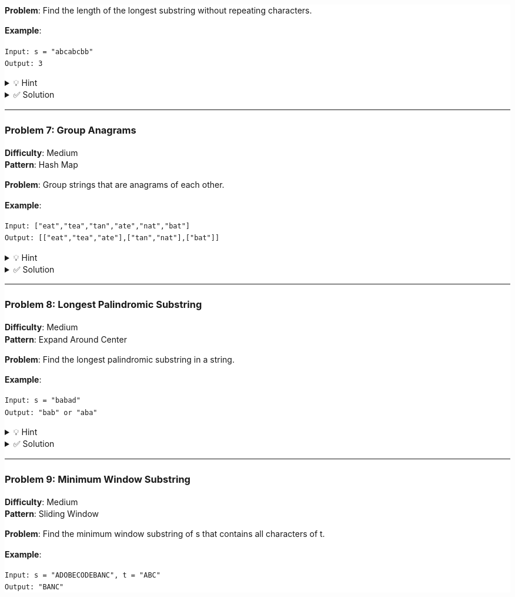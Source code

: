 **Problem**: Find the length of the longest substring without repeating characters.

**Example**:
```
Input: s = "abcabcbb"
Output: 3
```

<details><summary>💡 Hint</summary></details>

<details><summary>✅ Solution</summary></details>

---

### Problem 7: Group Anagrams
**Difficulty**: Medium  
**Pattern**: Hash Map

**Problem**: Group strings that are anagrams of each other.

**Example**:
```
Input: ["eat","tea","tan","ate","nat","bat"]
Output: [["eat","tea","ate"],["tan","nat"],["bat"]]
```

<details><summary>💡 Hint</summary></details>

<details><summary>✅ Solution</summary></details>

---

### Problem 8: Longest Palindromic Substring
**Difficulty**: Medium  
**Pattern**: Expand Around Center

**Problem**: Find the longest palindromic substring in a string.

**Example**:
```
Input: s = "babad"
Output: "bab" or "aba"
```

<details><summary>💡 Hint</summary></details>

<details><summary>✅ Solution</summary></details>

---

### Problem 9: Minimum Window Substring
**Difficulty**: Medium  
**Pattern**: Sliding Window

**Problem**: Find the minimum window substring of s that contains all characters of t.

**Example**:
```
Input: s = "ADOBECODEBANC", t = "ABC"
Output: "BANC"
```
